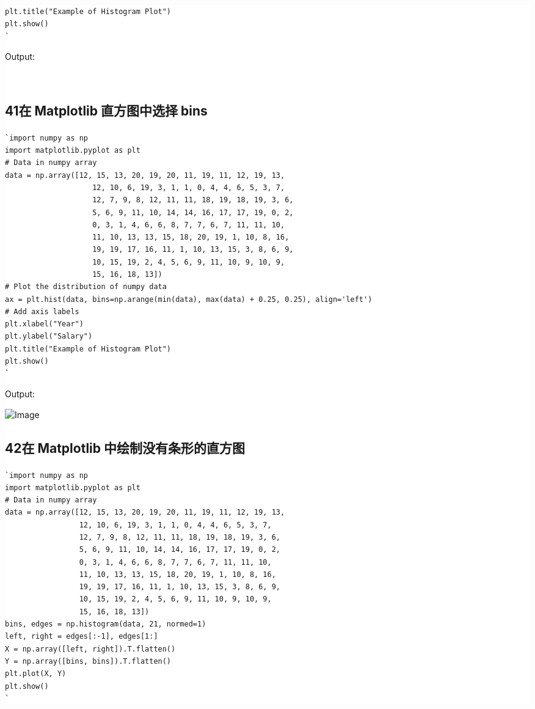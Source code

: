 ```
plt.title("Example of Histogram Plot")
plt.show()
`
```

Output:

![Image](data:image/gif;base64,iVBORw0KGgoAAAANSUhEUgAAAAEAAAABCAYAAAAfFcSJAAAADUlEQVQImWNgYGBgAAAABQABh6FO1AAAAABJRU5ErkJggg==)

## 41在 Matplotlib 直方图中选择 bins

```
`import numpy as np
import matplotlib.pyplot as plt
# Data in numpy array
data = np.array([12, 15, 13, 20, 19, 20, 11, 19, 11, 12, 19, 13, 
                    12, 10, 6, 19, 3, 1, 1, 0, 4, 4, 6, 5, 3, 7, 
                    12, 7, 9, 8, 12, 11, 11, 18, 19, 18, 19, 3, 6, 
                    5, 6, 9, 11, 10, 14, 14, 16, 17, 17, 19, 0, 2, 
                    0, 3, 1, 4, 6, 6, 8, 7, 7, 6, 7, 11, 11, 10, 
                    11, 10, 13, 13, 15, 18, 20, 19, 1, 10, 8, 16, 
                    19, 19, 17, 16, 11, 1, 10, 13, 15, 3, 8, 6, 9, 
                    10, 15, 19, 2, 4, 5, 6, 9, 11, 10, 9, 10, 9, 
                    15, 16, 18, 13])
# Plot the distribution of numpy data
ax = plt.hist(data, bins=np.arange(min(data), max(data) + 0.25, 0.25), align='left')
# Add axis labels
plt.xlabel("Year")
plt.ylabel("Salary")
plt.title("Example of Histogram Plot")
plt.show()
`
```

Output:

![Image](../../../_resources/640_wx_fmt_png_wxfrom_5_wx_lazy__de3e5848886747968.png)

## 42在 Matplotlib 中绘制没有条形的直方图

```
`import numpy as np
import matplotlib.pyplot as plt
# Data in numpy array
data = np.array([12, 15, 13, 20, 19, 20, 11, 19, 11, 12, 19, 13,
                 12, 10, 6, 19, 3, 1, 1, 0, 4, 4, 6, 5, 3, 7,
                 12, 7, 9, 8, 12, 11, 11, 18, 19, 18, 19, 3, 6,
                 5, 6, 9, 11, 10, 14, 14, 16, 17, 17, 19, 0, 2,
                 0, 3, 1, 4, 6, 6, 8, 7, 7, 6, 7, 11, 11, 10,
                 11, 10, 13, 13, 15, 18, 20, 19, 1, 10, 8, 16,
                 19, 19, 17, 16, 11, 1, 10, 13, 15, 3, 8, 6, 9,
                 10, 15, 19, 2, 4, 5, 6, 9, 11, 10, 9, 10, 9,
                 15, 16, 18, 13])
bins, edges = np.histogram(data, 21, normed=1)
left, right = edges[:-1], edges[1:]
X = np.array([left, right]).T.flatten()
Y = np.array([bins, bins]).T.flatten()
plt.plot(X, Y)
plt.show()
`
```
